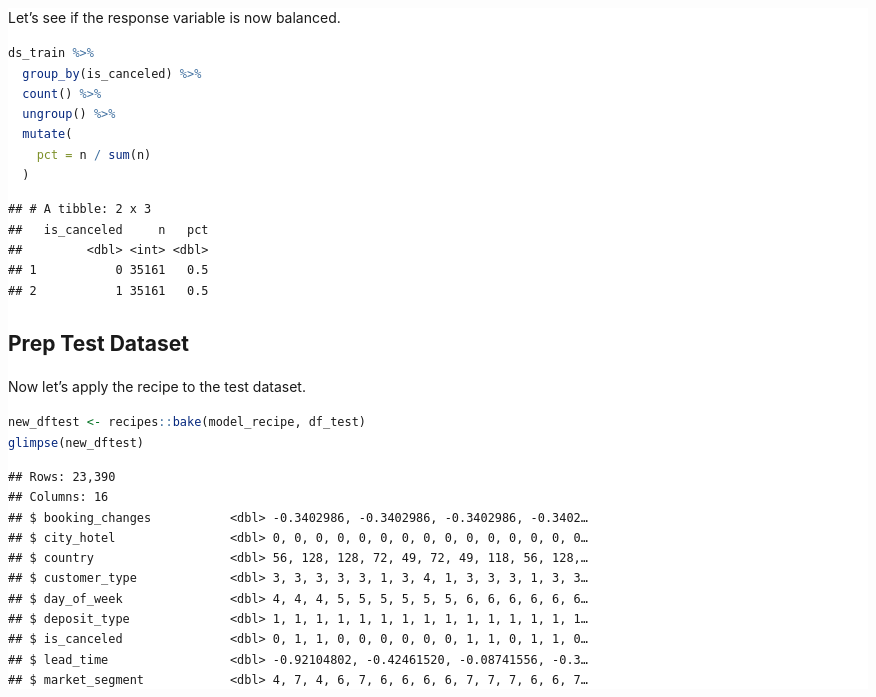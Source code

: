 Let’s see if the response variable is now balanced.

``` r
ds_train %>%
  group_by(is_canceled) %>%
  count() %>%
  ungroup() %>%
  mutate(
    pct = n / sum(n)
  )
```

    ## # A tibble: 2 x 3
    ##   is_canceled     n   pct
    ##         <dbl> <int> <dbl>
    ## 1           0 35161   0.5
    ## 2           1 35161   0.5

## Prep Test Dataset

Now let’s apply the recipe to the test dataset.

``` r
new_dftest <- recipes::bake(model_recipe, df_test)
glimpse(new_dftest)
```

    ## Rows: 23,390
    ## Columns: 16
    ## $ booking_changes           <dbl> -0.3402986, -0.3402986, -0.3402986, -0.3402…
    ## $ city_hotel                <dbl> 0, 0, 0, 0, 0, 0, 0, 0, 0, 0, 0, 0, 0, 0, 0…
    ## $ country                   <dbl> 56, 128, 128, 72, 49, 72, 49, 118, 56, 128,…
    ## $ customer_type             <dbl> 3, 3, 3, 3, 3, 1, 3, 4, 1, 3, 3, 3, 1, 3, 3…
    ## $ day_of_week               <dbl> 4, 4, 4, 5, 5, 5, 5, 5, 5, 6, 6, 6, 6, 6, 6…
    ## $ deposit_type              <dbl> 1, 1, 1, 1, 1, 1, 1, 1, 1, 1, 1, 1, 1, 1, 1…
    ## $ is_canceled               <dbl> 0, 1, 1, 0, 0, 0, 0, 0, 0, 1, 1, 0, 1, 1, 0…
    ## $ lead_time                 <dbl> -0.92104802, -0.42461520, -0.08741556, -0.3…
    ## $ market_segment            <dbl> 4, 7, 4, 6, 7, 6, 6, 6, 6, 7, 7, 7, 6, 6, 7…